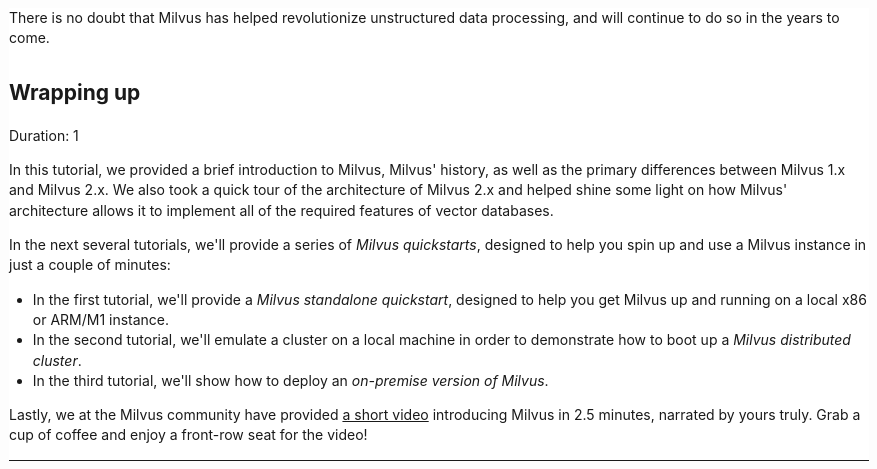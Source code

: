 There is no doubt that Milvus has helped revolutionize unstructured data processing, and will continue to do so in the years to come.

## Wrapping up
Duration: 1

In this tutorial, we provided a brief introduction to Milvus, Milvus' history, as well as the primary differences between Milvus 1.x and Milvus 2.x. We also took a quick tour of the architecture of Milvus 2.x and helped shine some light on how Milvus' architecture allows it to implement all of the required features of vector databases.

In the next several tutorials, we'll provide a series of _Milvus quickstarts_, designed to help you spin up and use a Milvus instance in just a couple of minutes:
- In the first tutorial, we'll provide a _Milvus standalone quickstart_, designed to help you get Milvus up and running on a local x86 or ARM/M1 instance.
- In the second tutorial, we'll emulate a cluster on a local machine in order to demonstrate how to boot up a _Milvus distributed cluster_.
- In the third tutorial, we'll show how to deploy an _on-premise version of Milvus_.

Lastly, we at the Milvus community have provided [a short video](https://www.youtube.com/watch?v=nQkmgCtVz5k) introducing Milvus in 2.5 minutes, narrated by yours truly. Grab a cup of coffee and enjoy a front-row seat for the video!

---

[^1]: These libraries include ANNOY, FAISS, ScaNN, DiskANN, and others.

[^2]: We defined the term "vector search plugin" as an enhancement or add-on for traditional databases and/or search systems meant to store and index structured data.

[^3]: See our previous tutorial for a more in-depth explanation of each bullet point.

[^4]: With the exception of the root coordinator, each coordinator service has a corresponding set of worker nodes.

[^5]: Such as Vespa, Pinecone, Weaviate, etc.
